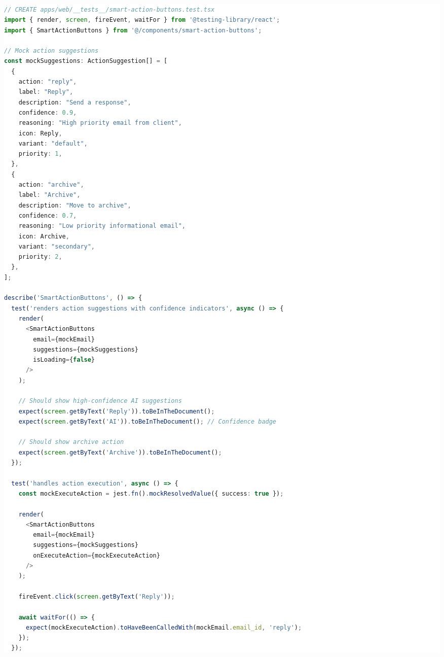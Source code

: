 ```typescript
// CREATE apps/web/__tests__/smart-action-buttons.test.tsx
import { render, screen, fireEvent, waitFor } from '@testing-library/react';
import { SmartActionButtons } from '@/components/smart-action-buttons';

// Mock action suggestions
const mockSuggestions: ActionSuggestion[] = [
  {
    action: "reply",
    label: "Reply",
    description: "Send a response",
    confidence: 0.9,
    reasoning: "High priority email from client",
    icon: Reply,
    variant: "default",
    priority: 1,
  },
  {
    action: "archive",
    label: "Archive",
    description: "Move to archive",
    confidence: 0.7,
    reasoning: "Low priority informational email",
    icon: Archive,
    variant: "secondary",
    priority: 2,
  },
];

describe('SmartActionButtons', () => {
  test('renders action suggestions with confidence indicators', async () => {
    render(
      <SmartActionButtons
        email={mockEmail}
        suggestions={mockSuggestions}
        isLoading={false}
      />
    );

    // Should show high-confidence AI suggestions
    expect(screen.getByText('Reply')).toBeInTheDocument();
    expect(screen.getByText('AI')).toBeInTheDocument(); // Confidence badge

    // Should show archive action
    expect(screen.getByText('Archive')).toBeInTheDocument();
  });

  test('handles action execution', async () => {
    const mockExecuteAction = jest.fn().mockResolvedValue({ success: true });

    render(
      <SmartActionButtons
        email={mockEmail}
        suggestions={mockSuggestions}
        onExecuteAction={mockExecuteAction}
      />
    );

    fireEvent.click(screen.getByText('Reply'));

    await waitFor(() => {
      expect(mockExecuteAction).toHaveBeenCalledWith(mockEmail.email_id, 'reply');
    });
  });
```